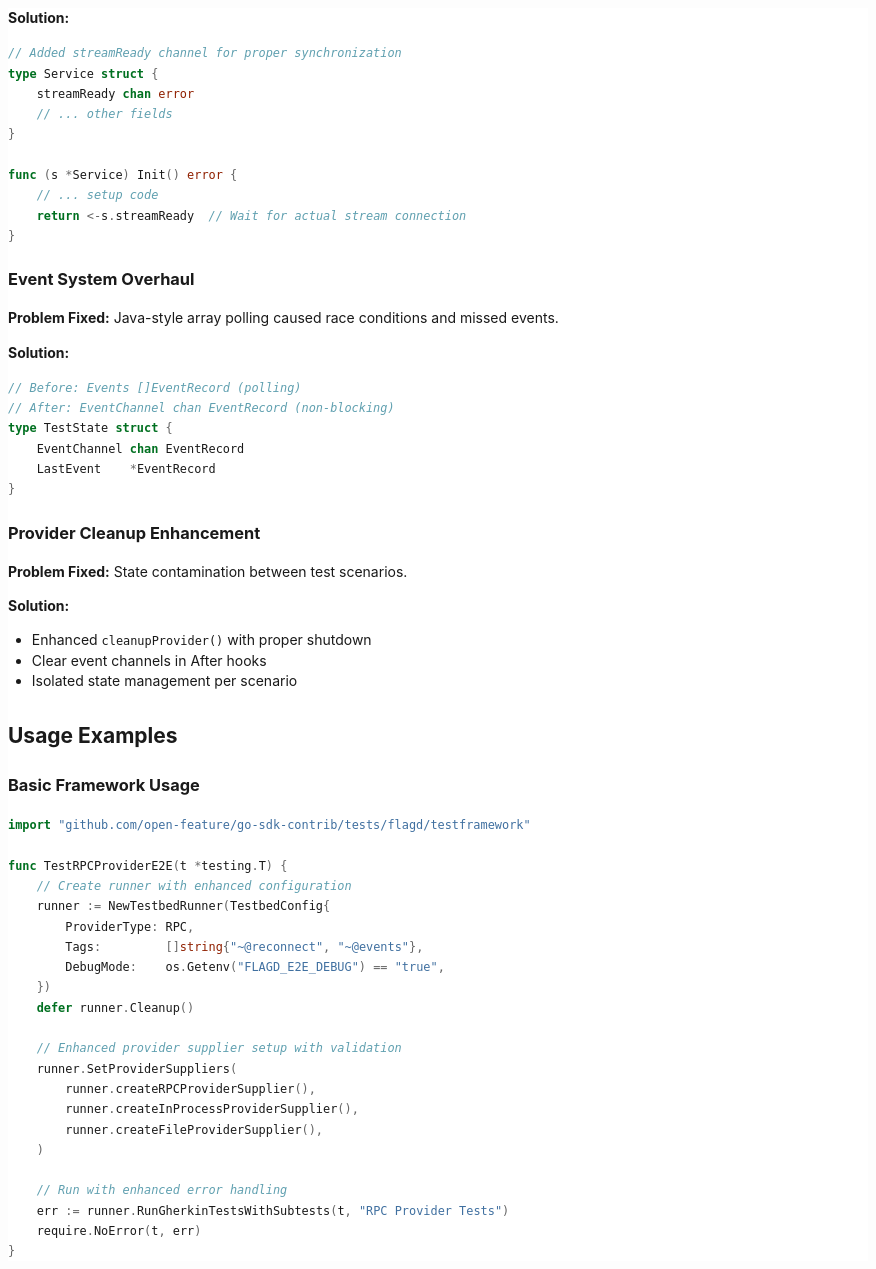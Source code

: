 **Solution:**
```go
// Added streamReady channel for proper synchronization
type Service struct {
    streamReady chan error
    // ... other fields
}

func (s *Service) Init() error {
    // ... setup code
    return <-s.streamReady  // Wait for actual stream connection
}
```

### Event System Overhaul
**Problem Fixed:** Java-style array polling caused race conditions and missed events.

**Solution:**
```go
// Before: Events []EventRecord (polling)
// After: EventChannel chan EventRecord (non-blocking)
type TestState struct {
    EventChannel chan EventRecord
    LastEvent    *EventRecord
}
```

### Provider Cleanup Enhancement
**Problem Fixed:** State contamination between test scenarios.

**Solution:**
- Enhanced `cleanupProvider()` with proper shutdown
- Clear event channels in After hooks
- Isolated state management per scenario

## Usage Examples

### Basic Framework Usage
```go
import "github.com/open-feature/go-sdk-contrib/tests/flagd/testframework"

func TestRPCProviderE2E(t *testing.T) {
    // Create runner with enhanced configuration
    runner := NewTestbedRunner(TestbedConfig{
        ProviderType: RPC,
        Tags:         []string{"~@reconnect", "~@events"},
        DebugMode:    os.Getenv("FLAGD_E2E_DEBUG") == "true",
    })
    defer runner.Cleanup()
    
    // Enhanced provider supplier setup with validation
    runner.SetProviderSuppliers(
        runner.createRPCProviderSupplier(),
        runner.createInProcessProviderSupplier(), 
        runner.createFileProviderSupplier(),
    )
    
    // Run with enhanced error handling
    err := runner.RunGherkinTestsWithSubtests(t, "RPC Provider Tests")
    require.NoError(t, err)
}
```
